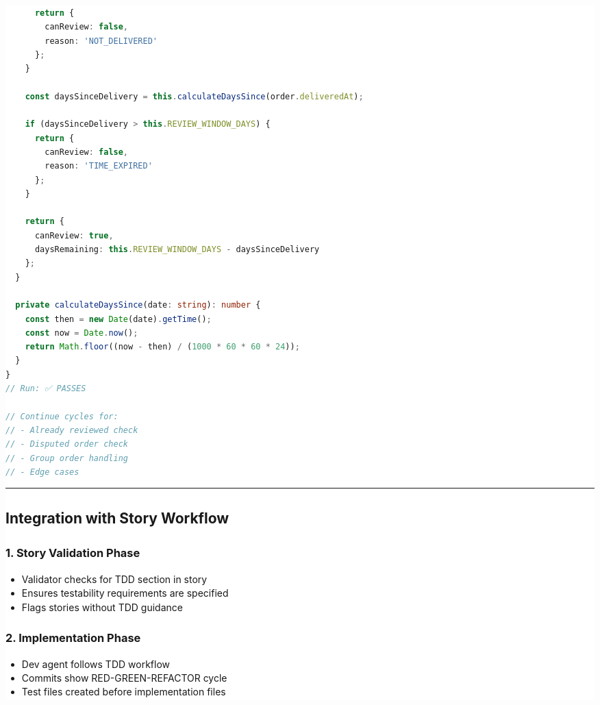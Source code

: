 ```typescript
      return {
        canReview: false,
        reason: 'NOT_DELIVERED'
      };
    }

    const daysSinceDelivery = this.calculateDaysSince(order.deliveredAt);

    if (daysSinceDelivery > this.REVIEW_WINDOW_DAYS) {
      return {
        canReview: false,
        reason: 'TIME_EXPIRED'
      };
    }

    return {
      canReview: true,
      daysRemaining: this.REVIEW_WINDOW_DAYS - daysSinceDelivery
    };
  }

  private calculateDaysSince(date: string): number {
    const then = new Date(date).getTime();
    const now = Date.now();
    return Math.floor((now - then) / (1000 * 60 * 60 * 24));
  }
}
// Run: ✅ PASSES

// Continue cycles for:
// - Already reviewed check
// - Disputed order check
// - Group order handling
// - Edge cases
```

---

## Integration with Story Workflow

### 1. Story Validation Phase
- Validator checks for TDD section in story
- Ensures testability requirements are specified
- Flags stories without TDD guidance

### 2. Implementation Phase
- Dev agent follows TDD workflow
- Commits show RED-GREEN-REFACTOR cycle
- Test files created before implementation files
